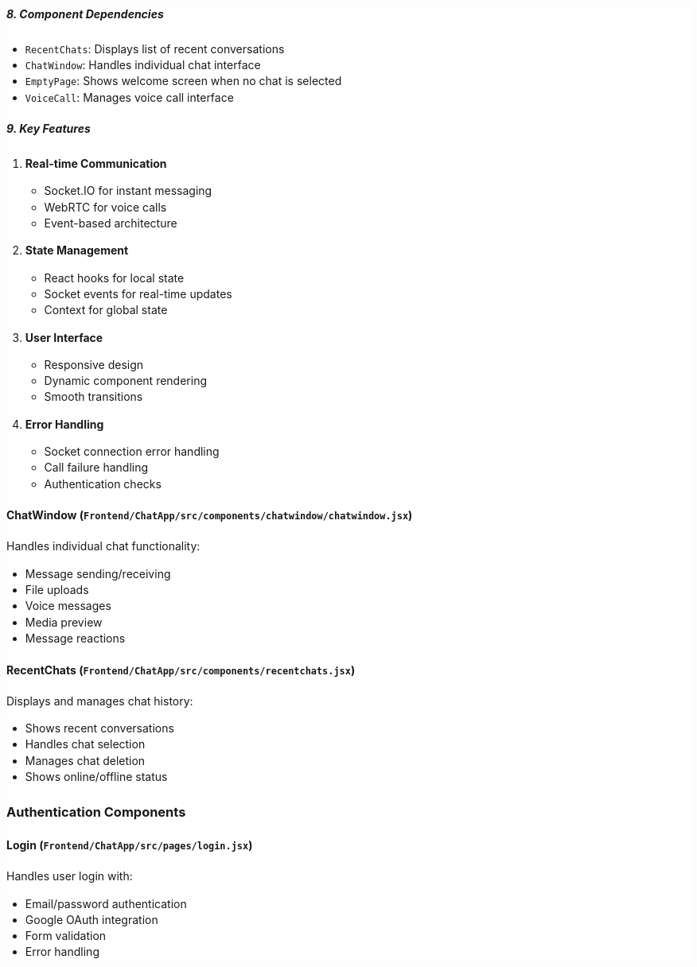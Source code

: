##### 8. Component Dependencies
- `RecentChats`: Displays list of recent conversations
- `ChatWindow`: Handles individual chat interface
- `EmptyPage`: Shows welcome screen when no chat is selected
- `VoiceCall`: Manages voice call interface

##### 9. Key Features
1. **Real-time Communication**
   - Socket.IO for instant messaging
   - WebRTC for voice calls
   - Event-based architecture

2. **State Management**
   - React hooks for local state
   - Socket events for real-time updates
   - Context for global state

3. **User Interface**
   - Responsive design
   - Dynamic component rendering
   - Smooth transitions

4. **Error Handling**
   - Socket connection error handling
   - Call failure handling
   - Authentication checks

#### ChatWindow (`Frontend/ChatApp/src/components/chatwindow/chatwindow.jsx`)
Handles individual chat functionality:
- Message sending/receiving
- File uploads
- Voice messages
- Media preview
- Message reactions

#### RecentChats (`Frontend/ChatApp/src/components/recentchats.jsx`)
Displays and manages chat history:
- Shows recent conversations
- Handles chat selection
- Manages chat deletion
- Shows online/offline status

### Authentication Components

#### Login (`Frontend/ChatApp/src/pages/login.jsx`)
Handles user login with:
- Email/password authentication
- Google OAuth integration
- Form validation
- Error handling
